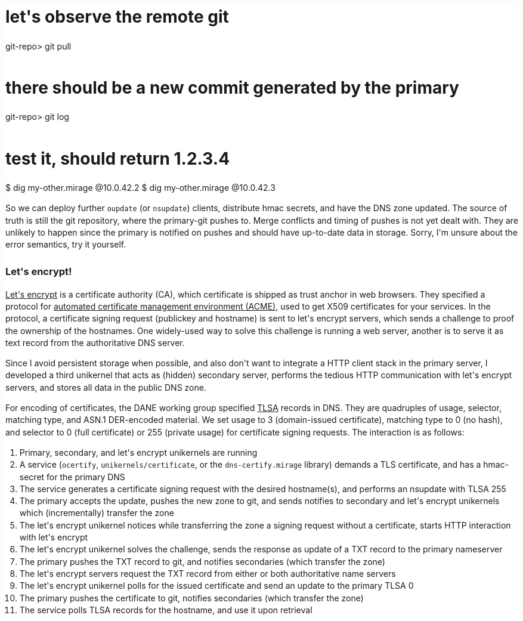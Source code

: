 # let's observe the remote git
git-repo&gt; git pull
# there should be a new commit generated by the primary
git-repo&gt; git log

# test it, should return 1.2.3.4
$ dig my-other.mirage @10.0.42.2
$ dig my-other.mirage @10.0.42.3
</code></pre>
<p>So we can deploy further <code>oupdate</code> (or <code>nsupdate</code>) clients, distribute hmac secrets, and have the DNS zone updated. The source of truth is still the git repository, where the primary-git pushes to. Merge conflicts and timing of pushes is not yet dealt with. They are unlikely to happen since the primary is notified on pushes and should have up-to-date data in storage. Sorry, I'm unsure about the error semantics, try it yourself.</p>
<h3>Let's encrypt!</h3>
<p><a href="https://letsencrypt.org/">Let's encrypt</a> is a certificate authority (CA), which certificate is shipped as trust anchor in web browsers. They specified a protocol for <a href="https://tools.ietf.org/html/draft-ietf-acme-acme-05">automated certificate management environment (ACME)</a>, used to get X509 certificates for your services. In the protocol, a certificate signing request (publickey and hostname) is sent to let's encrypt servers, which sends a challenge to proof the ownership of the hostnames. One widely-used way to solve this challenge is running a web server, another is to serve it as text record from the authoritative DNS server.</p>
<p>Since I avoid persistent storage when possible, and also don't want to integrate a HTTP client stack in the primary server, I developed a third unikernel that acts as (hidden) secondary server, performs the tedious HTTP communication with let's encrypt servers, and stores all data in the public DNS zone.</p>
<p>For encoding of certificates, the DANE working group specified <a href="https://tools.ietf.org/html/rfc6698.html#section-7.1">TLSA</a> records in DNS. They are quadruples of usage, selector, matching type, and ASN.1 DER-encoded material. We set usage to 3 (domain-issued certificate), matching type to 0 (no hash), and selector to 0 (full certificate) or 255 (private usage) for certificate signing requests. The interaction is as follows:</p>
<ol>
<li>Primary, secondary, and let's encrypt unikernels are running
</li>
<li>A service (<code>ocertify</code>, <code>unikernels/certificate</code>, or the <code>dns-certify.mirage</code> library) demands a TLS certificate, and has a hmac-secret for the primary DNS
</li>
<li>The service generates a certificate signing request with the desired hostname(s), and performs an nsupdate with TLSA 255 <der encoded="encoded" signing-request="signing-request">
</der></li>
<li>The primary accepts the update, pushes the new zone to git, and sends notifies to secondary and let's encrypt unikernels which (incrementally) transfer the zone
</li>
<li>The let's encrypt unikernel notices while transferring the zone a signing request without a certificate, starts HTTP interaction with let's encrypt
</li>
<li>The let's encrypt unikernel solves the challenge, sends the response as update of a TXT record to the primary nameserver
</li>
<li>The primary pushes the TXT record to git, and notifies secondaries (which transfer the zone)
</li>
<li>The let's encrypt servers request the TXT record from either or both authoritative name servers
</li>
<li>The let's encrypt unikernel polls for the issued certificate and send an update to the primary TLSA 0 <der encoded="encoded" certificate="certificate">
</der></li>
<li>The primary pushes the certificate to git, notifies secondaries (which transfer the zone)
</li>
<li>The service polls TLSA records for the hostname, and use it upon retrieval